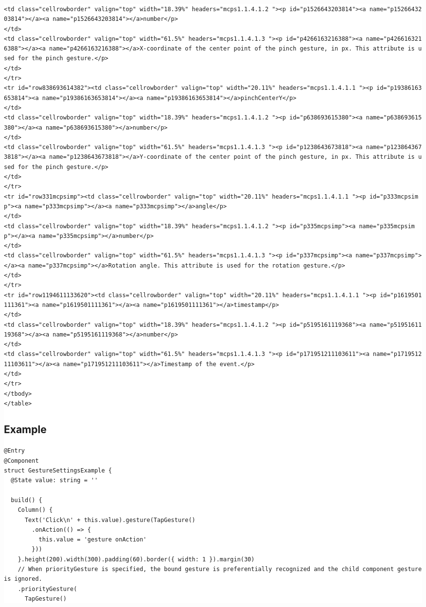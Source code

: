     <td class="cellrowborder" valign="top" width="18.39%" headers="mcps1.1.4.1.2 "><p id="p1526643203814"><a name="p1526643203814"></a><a name="p1526643203814"></a>number</p>
    </td>
    <td class="cellrowborder" valign="top" width="61.5%" headers="mcps1.1.4.1.3 "><p id="p4266163216388"><a name="p4266163216388"></a><a name="p4266163216388"></a>X-coordinate of the center point of the pinch gesture, in px. This attribute is used for the pinch gesture.</p>
    </td>
    </tr>
    <tr id="row838693614382"><td class="cellrowborder" valign="top" width="20.11%" headers="mcps1.1.4.1.1 "><p id="p19386163653814"><a name="p19386163653814"></a><a name="p19386163653814"></a>pinchCenterY</p>
    </td>
    <td class="cellrowborder" valign="top" width="18.39%" headers="mcps1.1.4.1.2 "><p id="p638693615380"><a name="p638693615380"></a><a name="p638693615380"></a>number</p>
    </td>
    <td class="cellrowborder" valign="top" width="61.5%" headers="mcps1.1.4.1.3 "><p id="p1238643673818"><a name="p1238643673818"></a><a name="p1238643673818"></a>Y-coordinate of the center point of the pinch gesture, in px. This attribute is used for the pinch gesture.</p>
    </td>
    </tr>
    <tr id="row331mcpsimp"><td class="cellrowborder" valign="top" width="20.11%" headers="mcps1.1.4.1.1 "><p id="p333mcpsimp"><a name="p333mcpsimp"></a><a name="p333mcpsimp"></a>angle</p>
    </td>
    <td class="cellrowborder" valign="top" width="18.39%" headers="mcps1.1.4.1.2 "><p id="p335mcpsimp"><a name="p335mcpsimp"></a><a name="p335mcpsimp"></a>number</p>
    </td>
    <td class="cellrowborder" valign="top" width="61.5%" headers="mcps1.1.4.1.3 "><p id="p337mcpsimp"><a name="p337mcpsimp"></a><a name="p337mcpsimp"></a>Rotation angle. This attribute is used for the rotation gesture.</p>
    </td>
    </tr>
    <tr id="row1194611133620"><td class="cellrowborder" valign="top" width="20.11%" headers="mcps1.1.4.1.1 "><p id="p1619501111361"><a name="p1619501111361"></a><a name="p1619501111361"></a>timestamp</p>
    </td>
    <td class="cellrowborder" valign="top" width="18.39%" headers="mcps1.1.4.1.2 "><p id="p5195161119368"><a name="p5195161119368"></a><a name="p5195161119368"></a>number</p>
    </td>
    <td class="cellrowborder" valign="top" width="61.5%" headers="mcps1.1.4.1.3 "><p id="p171951211103611"><a name="p171951211103611"></a><a name="p171951211103611"></a>Timestamp of the event.</p>
    </td>
    </tr>
    </tbody>
    </table>


## Example<a name="section5447171181015"></a>

```
@Entry
@Component
struct GestureSettingsExample {
  @State value: string = ''

  build() {
    Column() {
      Text('Click\n' + this.value).gesture(TapGesture()
        .onAction(() => {
          this.value = 'gesture onAction'
        }))
    }.height(200).width(300).padding(60).border({ width: 1 }).margin(30)
    // When priorityGesture is specified, the bound gesture is preferentially recognized and the child component gesture is ignored.
    .priorityGesture(
      TapGesture()
```